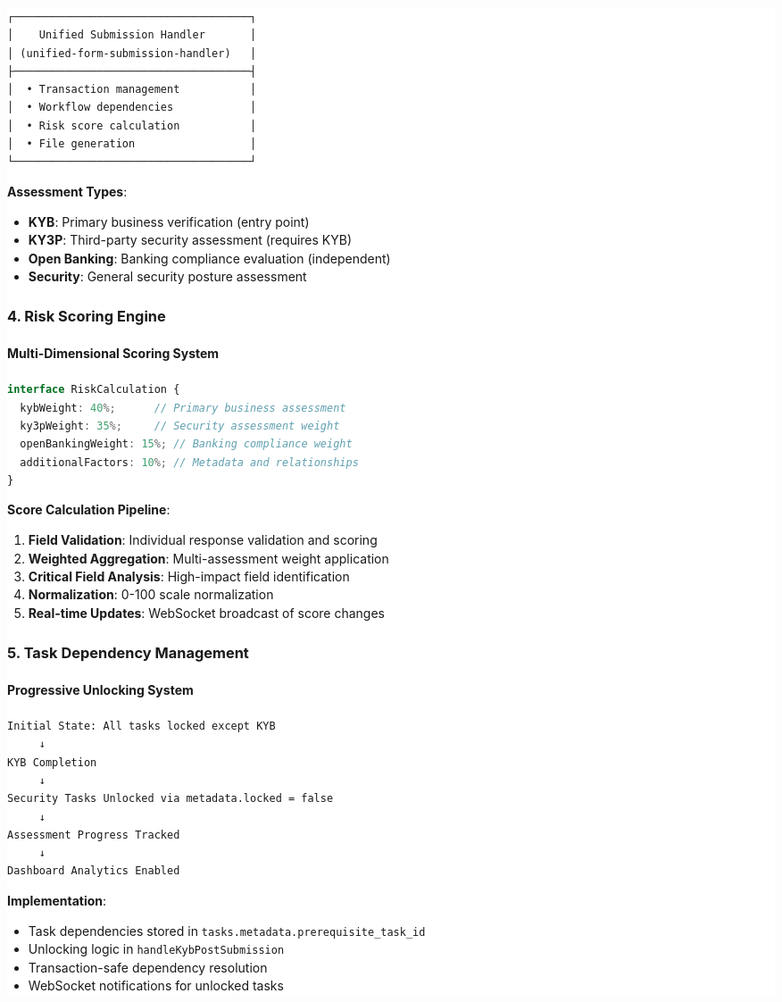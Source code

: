 ```
┌─────────────────────────────────────┐
│    Unified Submission Handler       │
│ (unified-form-submission-handler)   │
├─────────────────────────────────────┤
│  • Transaction management           │
│  • Workflow dependencies            │
│  • Risk score calculation           │
│  • File generation                  │
└─────────────────────────────────────┘
```

**Assessment Types**:
- **KYB**: Primary business verification (entry point)
- **KY3P**: Third-party security assessment (requires KYB)
- **Open Banking**: Banking compliance evaluation (independent)
- **Security**: General security posture assessment

### 4. Risk Scoring Engine

#### Multi-Dimensional Scoring System
```typescript
interface RiskCalculation {
  kybWeight: 40%;      // Primary business assessment
  ky3pWeight: 35%;     // Security assessment weight
  openBankingWeight: 15%; // Banking compliance weight
  additionalFactors: 10%; // Metadata and relationships
}
```

**Score Calculation Pipeline**:
1. **Field Validation**: Individual response validation and scoring
2. **Weighted Aggregation**: Multi-assessment weight application
3. **Critical Field Analysis**: High-impact field identification
4. **Normalization**: 0-100 scale normalization
5. **Real-time Updates**: WebSocket broadcast of score changes

### 5. Task Dependency Management

#### Progressive Unlocking System
```
Initial State: All tasks locked except KYB
     ↓
KYB Completion
     ↓
Security Tasks Unlocked via metadata.locked = false
     ↓
Assessment Progress Tracked
     ↓
Dashboard Analytics Enabled
```

**Implementation**:
- Task dependencies stored in `tasks.metadata.prerequisite_task_id`
- Unlocking logic in `handleKybPostSubmission`
- Transaction-safe dependency resolution
- WebSocket notifications for unlocked tasks
